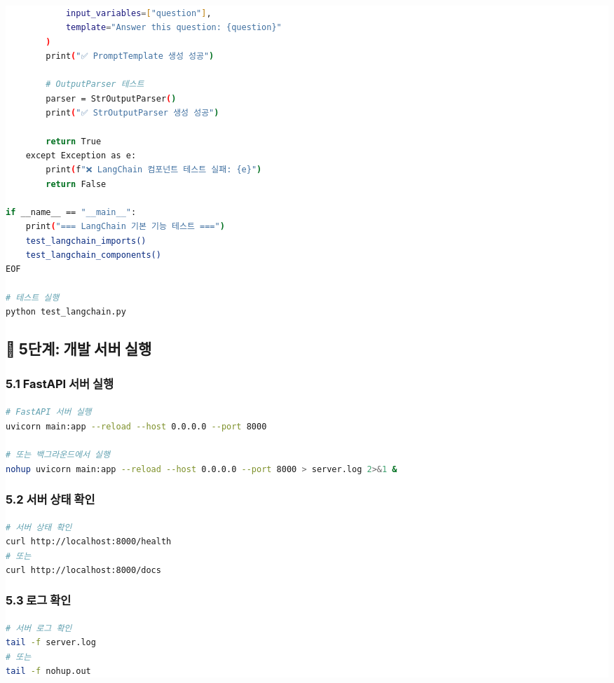 ```bash
            input_variables=["question"],
            template="Answer this question: {question}"
        )
        print("✅ PromptTemplate 생성 성공")
        
        # OutputParser 테스트
        parser = StrOutputParser()
        print("✅ StrOutputParser 생성 성공")
        
        return True
    except Exception as e:
        print(f"❌ LangChain 컴포넌트 테스트 실패: {e}")
        return False

if __name__ == "__main__":
    print("=== LangChain 기본 기능 테스트 ===")
    test_langchain_imports()
    test_langchain_components()
EOF

# 테스트 실행
python test_langchain.py
```

## 🚀 5단계: 개발 서버 실행

### 5.1 FastAPI 서버 실행
```bash
# FastAPI 서버 실행
uvicorn main:app --reload --host 0.0.0.0 --port 8000

# 또는 백그라운드에서 실행
nohup uvicorn main:app --reload --host 0.0.0.0 --port 8000 > server.log 2>&1 &
```

### 5.2 서버 상태 확인
```bash
# 서버 상태 확인
curl http://localhost:8000/health
# 또는
curl http://localhost:8000/docs
```

### 5.3 로그 확인
```bash
# 서버 로그 확인
tail -f server.log
# 또는
tail -f nohup.out
```

